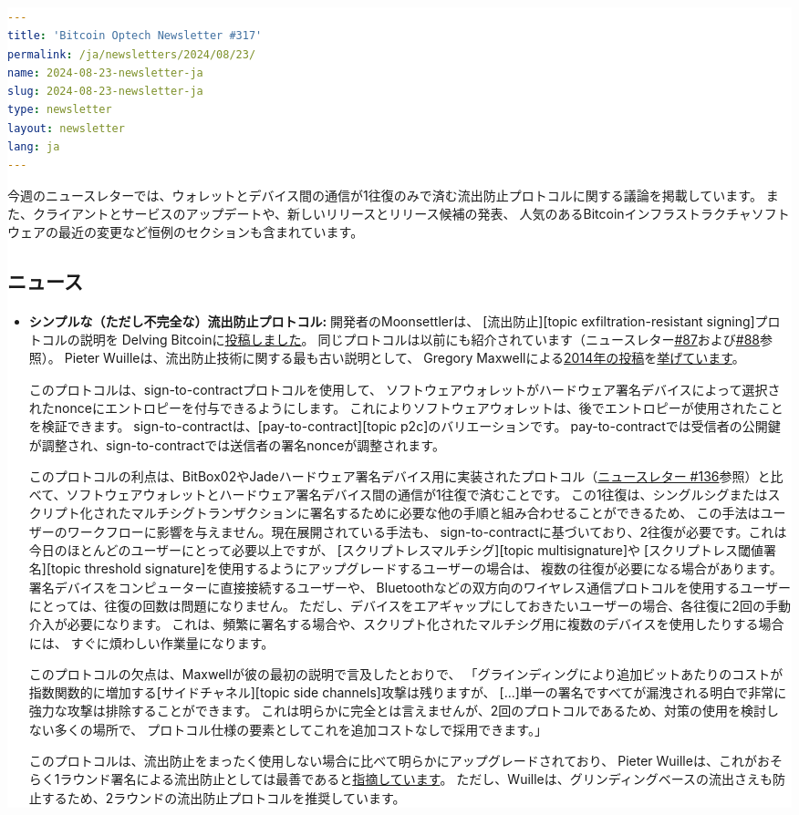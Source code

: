 ```yaml
---
title: 'Bitcoin Optech Newsletter #317'
permalink: /ja/newsletters/2024/08/23/
name: 2024-08-23-newsletter-ja
slug: 2024-08-23-newsletter-ja
type: newsletter
layout: newsletter
lang: ja
---
```

今週のニュースレターでは、ウォレットとデバイス間の通信が1往復のみで済む流出防止プロトコルに関する議論を掲載しています。
また、クライアントとサービスのアップデートや、新しいリリースとリリース候補の発表、
人気のあるBitcoinインフラストラクチャソフトウェアの最近の変更など恒例のセクションも含まれています。

## ニュース

- **シンプルな（ただし不完全な）流出防止プロトコル:** 開発者のMoonsettlerは、
  [流出防止][topic exfiltration-resistant signing]プロトコルの説明を
  Delving Bitcoinに[投稿しました][moonsettler exfil1]。
  同じプロトコルは以前にも紹介されています（ニュースレター[#87][news87 exfil]および[#88][news88 exfil]参照）。
  Pieter Wuilleは、流出防止技術に関する最も古い説明として、
  Gregory Maxwellによる[2014年の投稿][maxwell exfil]を[挙げています][wuille exfil1]。

  このプロトコルは、sign-to-contractプロトコルを使用して、
  ソフトウェアウォレットがハードウェア署名デバイスによって選択されたnonceにエントロピーを付与できるようにします。
  これによりソフトウェアウォレットは、後でエントロピーが使用されたことを検証できます。
  sign-to-contractは、[pay-to-contract][topic p2c]のバリエーションです。
  pay-to-contractでは受信者の公開鍵が調整され、sign-to-contractでは送信者の署名nonceが調整されます。

  このプロトコルの利点は、BitBox02やJadeハードウェア署名デバイス用に実装されたプロトコル（[ニュースレター
  #136][news136 exfil]参照）と比べて、ソフトウェアウォレットとハードウェア署名デバイス間の通信が1往復で済むことです。
  この1往復は、シングルシグまたはスクリプト化されたマルチシグトランザクションに署名するために必要な他の手順と組み合わせることができるため、
  この手法はユーザーのワークフローに影響を与えません。現在展開されている手法も、
  sign-to-contractに基づいており、2往復が必要です。これは今日のほとんどのユーザーにとって必要以上ですが、
  [スクリプトレスマルチシグ][topic multisignature]や
  [スクリプトレス閾値署名][topic threshold signature]を使用するようにアップグレードするユーザーの場合は、
  複数の往復が必要になる場合があります。署名デバイスをコンピューターに直接接続するユーザーや、
  Bluetoothなどの双方向のワイヤレス通信プロトコルを使用するユーザーにとっては、往復の回数は問題になりません。
  ただし、デバイスをエアギャップにしておきたいユーザーの場合、各往復に2回の手動介入が必要になります。
  これは、頻繁に署名する場合や、スクリプト化されたマルチシグ用に複数のデバイスを使用したりする場合には、
  すぐに煩わしい作業量になります。

  このプロトコルの欠点は、Maxwellが彼の最初の説明で言及したとおりで、
  「グラインディングにより追加ビットあたりのコストが指数関数的に増加する[サイドチャネル][topic side channels]攻撃は残りますが、
  [...]単一の署名ですべてが漏洩される明白で非常に強力な攻撃は排除することができます。
  これは明らかに完全とは言えませんが、2回のプロトコルであるため、対策の使用を検討しない多くの場所で、
  プロトコル仕様の要素としてこれを追加コストなしで採用できます。」

  このプロトコルは、流出防止をまったく使用しない場合に比べて明らかにアップグレードされており、
  Pieter Wuilleは、これがおそらく1ラウンド署名による流出防止としては最善であると[指摘しています][wuille exfil2]。
  ただし、Wuilleは、グリンディングベースの流出さえも防止するため、2ラウンドの流出防止プロトコルを推奨しています。


[Core Lightning 24.08rc2]: https://github.com/ElementsProject/lightning/releases/tag/v24.08rc2
[LND v0.18.3-beta.rc1]: https://github.com/lightningnetwork/lnd/releases/tag/v0.18.3-beta.rc1
[moonsettler exfil1]: https://delvingbitcoin.org/t/non-interactive-anti-exfil-airgap-compatible/1081
[wuille exfil1]: https://delvingbitcoin.org/t/non-interactive-anti-exfil-airgap-compatible/1081/3
[wuille exfil2]: https://delvingbitcoin.org/t/non-interactive-anti-exfil-airgap-compatible/1081/7
[news87 exfil]: /ja/newsletters/2020/03/04/#proposal-to-standardize-an-exfiltration-resistant-nonce-protocol
[news88 exfil]: /ja/newsletters/2020/03/11/#exfiltration-resistant-nonce-protocols
[maxwell exfil]: https://bitcointalk.org/index.php?topic=893898.msg9861102#msg9861102
[news136 exfil]: /ja/newsletters/2021/02/17/#anti-exfiltration
[proton blog]: https://proton.me/blog/proton-wallet-launch
[proton github]: https://github.com/protonwallet/
[braidpool github]: https://github.com/braidpool/braidpool
[cpunet post]: https://x.com/BobMcElrath/status/1823370268728873411
[cpunet github]: https://github.com/braidpool/bitcoin/blob/cpunet/contrib/cpunet/README.md
[lightningpub github]: https://github.com/shocknet/Lightning.Pub
[taproot assets v0.4.0]: https://github.com/lightninglabs/taproot-assets/releases/tag/v0.4.0
[sbm 0.1.0]: https://github.com/stratum-mining/benchmarking-tool/releases/tag/0.1.0
[starkware tweet]: https://x.com/StarkWareLtd/status/1813929304209723700
[bcs github]: https://github.com/Bitcoin-Wildlife-Sanctuary/bitcoin-circle-stark
[news304 inquisition]: /ja/newsletters/2024/05/24/#bitcoin-inquisition-27-0
[seedsigner website]: https://seedsigner.com/
[seedsigner 0.8.0]: https://github.com/SeedSigner/seedsigner/releases/tag/0.8.0
[floresta 0.6.0]: https://github.com/vinteumorg/Floresta/releases/tag/0.6.0
[floresta blog]: https://medium.com/vinteum-org/floresta-update-simplifying-bitcoin-node-integration-for-wallets-6886ea7c975c
[auto sys]: https://ja.wikipedia.org/wiki/自律システム_(インターネット)
[news290 asmap]: /ja/newsletters/2024/02/21/#asmap
[news263 renepay]: /ja/newsletters/2023/08/09/#core-lightning-6376
[alloy model]: https://alloytools.org/about.html
[lnd linear]: https://github.com/lightningnetwork/lnd/blob/b7c59b36a74975c4e710a02ea42959053735402e/sweep/fee_function.go#L66-L109
[news315 blinded]: /ja/newsletters/2024/08/09/#lnd-8735
[snapshot file]: magnet:?xt=urn:btih:596c26cc709e213fdfec997183ff67067241440c&dn=utxo-840000.dat&tr=udp%3A%2F%2Ftracker.bitcoin.sprovoost.nl%3A6969